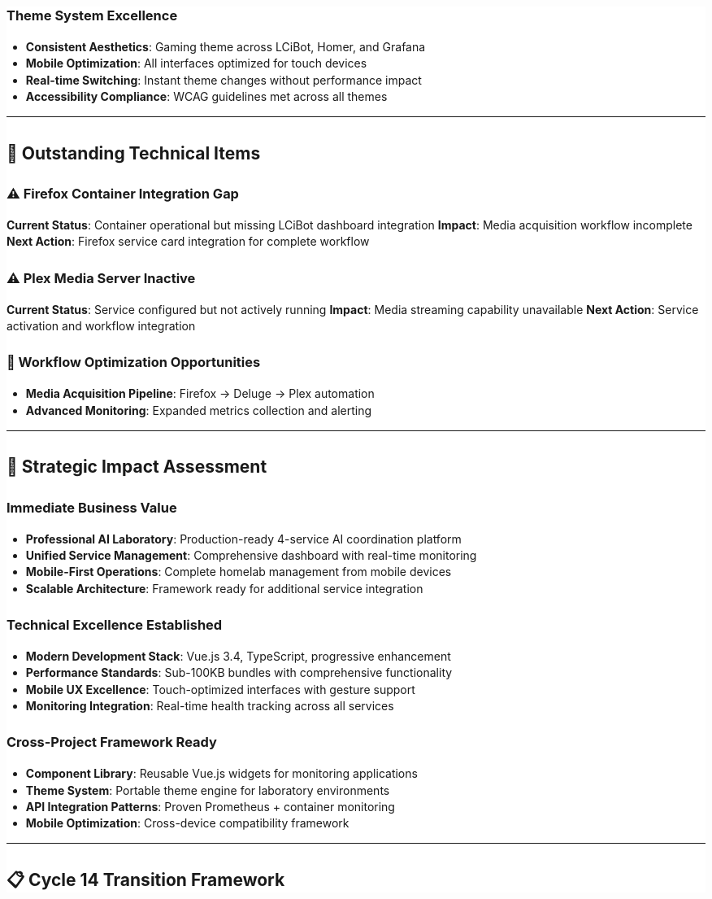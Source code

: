 ### **Theme System Excellence**
- **Consistent Aesthetics**: Gaming theme across LCiBot, Homer, and Grafana
- **Mobile Optimization**: All interfaces optimized for touch devices
- **Real-time Switching**: Instant theme changes without performance impact
- **Accessibility Compliance**: WCAG guidelines met across all themes

---

## 🔧 **Outstanding Technical Items**

### **⚠️ Firefox Container Integration Gap**
**Current Status**: Container operational but missing LCiBot dashboard integration
**Impact**: Media acquisition workflow incomplete
**Next Action**: Firefox service card integration for complete workflow

### **⚠️ Plex Media Server Inactive**
**Current Status**: Service configured but not actively running
**Impact**: Media streaming capability unavailable
**Next Action**: Service activation and workflow integration

### **🔄 Workflow Optimization Opportunities**
- **Media Acquisition Pipeline**: Firefox → Deluge → Plex automation
- **Advanced Monitoring**: Expanded metrics collection and alerting

---

## 🎯 **Strategic Impact Assessment**

### **Immediate Business Value**
- **Professional AI Laboratory**: Production-ready 4-service AI coordination platform
- **Unified Service Management**: Comprehensive dashboard with real-time monitoring
- **Mobile-First Operations**: Complete homelab management from mobile devices
- **Scalable Architecture**: Framework ready for additional service integration

### **Technical Excellence Established**
- **Modern Development Stack**: Vue.js 3.4, TypeScript, progressive enhancement
- **Performance Standards**: Sub-100KB bundles with comprehensive functionality
- **Mobile UX Excellence**: Touch-optimized interfaces with gesture support
- **Monitoring Integration**: Real-time health tracking across all services

### **Cross-Project Framework Ready**
- **Component Library**: Reusable Vue.js widgets for monitoring applications
- **Theme System**: Portable theme engine for laboratory environments
- **API Integration Patterns**: Proven Prometheus + container monitoring
- **Mobile Optimization**: Cross-device compatibility framework

---

## 📋 **Cycle 14 Transition Framework**
